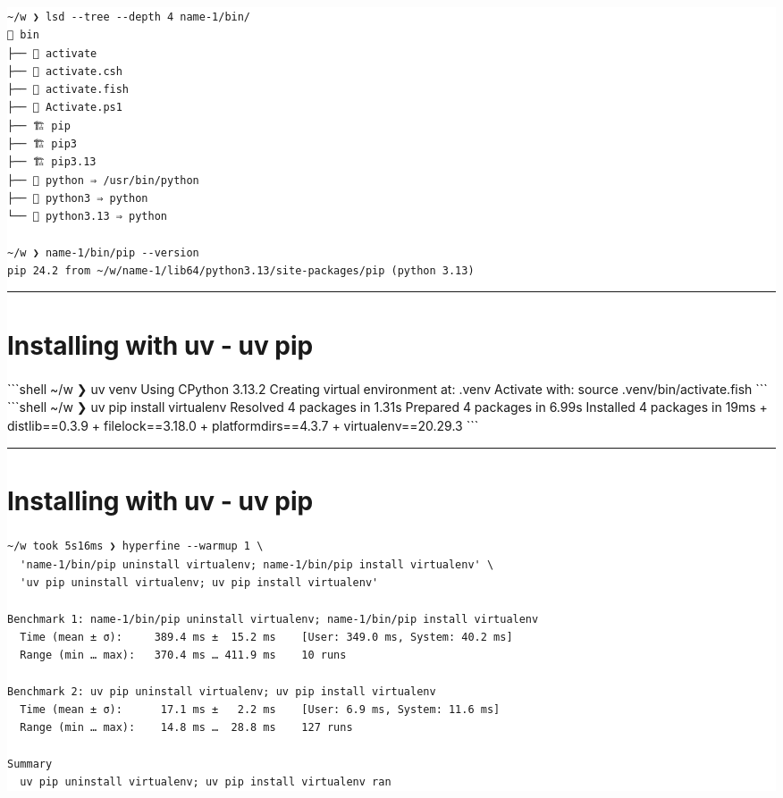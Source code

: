 ```shell
~/w ❯ lsd --tree --depth 4 name-1/bin/
📂 bin
├── 📄 activate
├── 📄 activate.csh
├── 📄 activate.fish
├── 📄 Activate.ps1
├── 🏗 pip
├── 🏗 pip3
├── 🏗 pip3.13
├── 🔖 python ⇒ /usr/bin/python
├── 🔖 python3 ⇒ python
└── 🔖 python3.13 ⇒ python

~/w ❯ name-1/bin/pip --version
pip 24.2 from ~/w/name-1/lib64/python3.13/site-packages/pip (python 3.13)
```

</li>
</ul>

---

# Installing with uv - uv pip

<v-click>
```shell
~/w ❯ uv venv
Using CPython 3.13.2
Creating virtual environment at: .venv
Activate with: source .venv/bin/activate.fish
```
</v-click>

<v-click>
```shell
~/w ❯ uv pip install virtualenv
Resolved 4 packages in 1.31s
Prepared 4 packages in 6.99s
Installed 4 packages in 19ms
 + distlib==0.3.9
 + filelock==3.18.0
 + platformdirs==4.3.7
 + virtualenv==20.29.3
```
</v-click>

---

<h1> Installing with uv - uv pip</h1>

```shell
~/w took 5s16ms ❯ hyperfine --warmup 1 \
  'name-1/bin/pip uninstall virtualenv; name-1/bin/pip install virtualenv' \
  'uv pip uninstall virtualenv; uv pip install virtualenv'

Benchmark 1: name-1/bin/pip uninstall virtualenv; name-1/bin/pip install virtualenv
  Time (mean ± σ):     389.4 ms ±  15.2 ms    [User: 349.0 ms, System: 40.2 ms]
  Range (min … max):   370.4 ms … 411.9 ms    10 runs

Benchmark 2: uv pip uninstall virtualenv; uv pip install virtualenv
  Time (mean ± σ):      17.1 ms ±   2.2 ms    [User: 6.9 ms, System: 11.6 ms]
  Range (min … max):    14.8 ms …  28.8 ms    127 runs

Summary
  uv pip uninstall virtualenv; uv pip install virtualenv ran
```